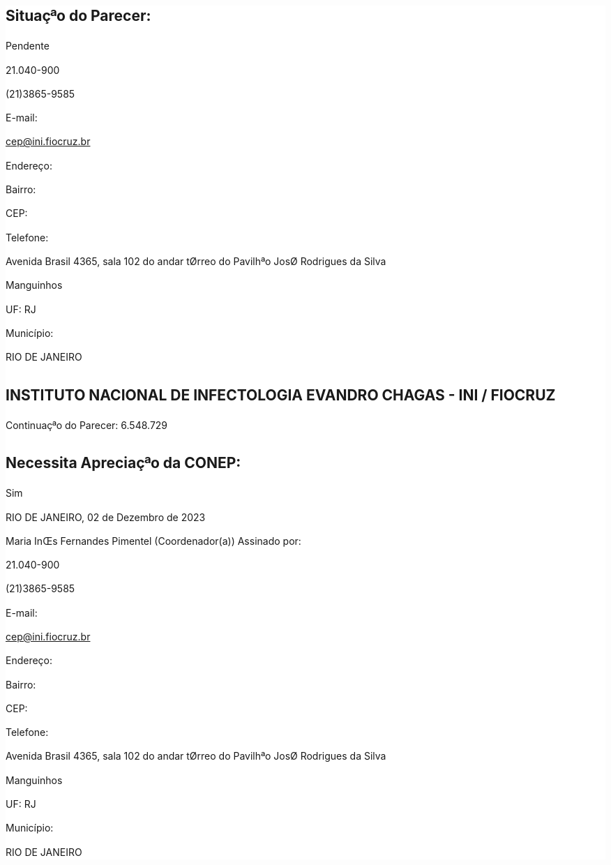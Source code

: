 ## Situaçªo do Parecer:

Pendente

21.040-900

(21)3865-9585

E-mail:

cep@ini.fiocruz.br

Endereço:

Bairro:

CEP:

Telefone:

Avenida Brasil 4365, sala 102 do andar tØrreo do Pavilhªo JosØ Rodrigues da Silva

Manguinhos

UF: RJ

Município:

RIO DE JANEIRO

## INSTITUTO NACIONAL DE INFECTOLOGIA EVANDRO CHAGAS - INI / FIOCRUZ

Continuaçªo do Parecer: 6.548.729

## Necessita Apreciaçªo da CONEP:

Sim

RIO DE JANEIRO, 02 de Dezembro de 2023

Maria InŒs Fernandes Pimentel (Coordenador(a)) Assinado por:

21.040-900

(21)3865-9585

E-mail:

cep@ini.fiocruz.br

Endereço:

Bairro:

CEP:

Telefone:

Avenida Brasil 4365, sala 102 do andar tØrreo do Pavilhªo JosØ Rodrigues da Silva

Manguinhos

UF: RJ

Município:

RIO DE JANEIRO

